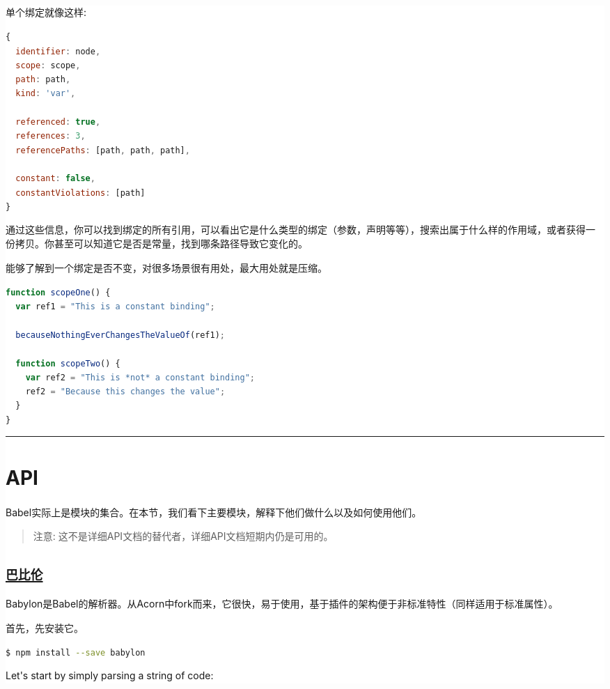 单个绑定就像这样:

```js
{
  identifier: node,
  scope: scope,
  path: path,
  kind: 'var',

  referenced: true,
  references: 3,
  referencePaths: [path, path, path],

  constant: false,
  constantViolations: [path]
}
```

通过这些信息，你可以找到绑定的所有引用，可以看出它是什么类型的绑定（参数，声明等等），搜索出属于什么样的作用域，或者获得一份拷贝。你甚至可以知道它是否是常量，找到哪条路径导致它变化的。

能够了解到一个绑定是否不变，对很多场景很有用处，最大用处就是压缩。

```js
function scopeOne() {
  var ref1 = "This is a constant binding";

  becauseNothingEverChangesTheValueOf(ref1);

  function scopeTwo() {
    var ref2 = "This is *not* a constant binding";
    ref2 = "Because this changes the value";
  }
}
```

----

# API

Babel实际上是模块的集合。在本节，我们看下主要模块，解释下他们做什么以及如何使用他们。

> 注意: 这不是详细API文档的替代者，详细API文档短期内仍是可用的。

## [`巴比伦`](https://github.com/babel/babel/tree/master/packages/babylon)

Babylon是Babel的解析器。从Acorn中fork而来，它很快，易于使用，基于插件的架构便于非标准特性（同样适用于标准属性）。

首先，先安装它。

```sh
$ npm install --save babylon
```

Let's start by simply parsing a string of code:

